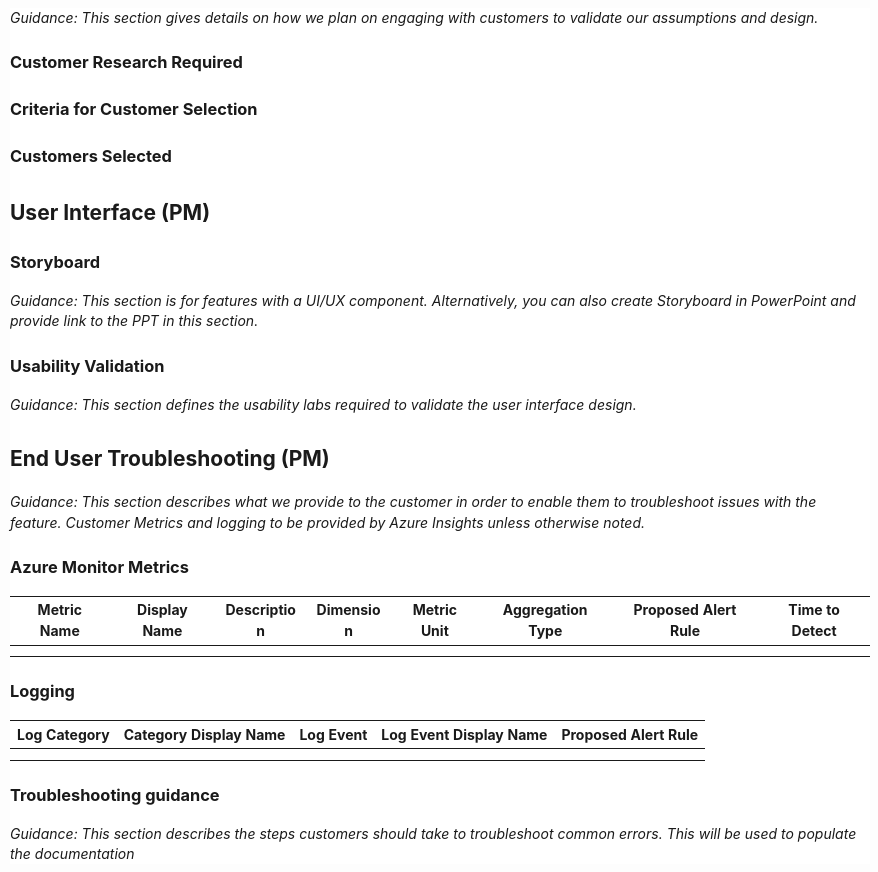*Guidance: This section gives details on how we plan on engaging with
customers to validate our assumptions and design.*

### Customer Research Required 

### Criteria for Customer Selection 

### Customers Selected 

## User Interface (PM) 

### Storyboard 

*Guidance: This section is for features with a UI/UX component.
Alternatively, you can also create Storyboard in PowerPoint and provide
link to the PPT in this section.*

### Usability Validation 

*Guidance: This section defines the usability labs required to validate
the user interface design.*

## End User Troubleshooting (PM) 

*Guidance: This section describes what we provide to the customer in
order to enable them to troubleshoot issues with the feature. Customer
Metrics and logging to be provided by Azure Insights unless otherwise
noted.*

### Azure Monitor Metrics 

| Metric Name | Display Name | Description | Dimension | Metric Unit | Aggregation Type | Proposed Alert Rule | Time to Detect |
|-------------|--------------|-------------|-----------|-------------|------------------|---------------------|----------------|
|             |              |             |           |             |                  |                     |                |
|             |              |             |           |             |                  |                     |                |

### Logging 

| Log Category | Category Display Name | Log Event | Log Event Display Name | Proposed Alert Rule |
|--------------|-----------------------|-----------|------------------------|---------------------|
|              |                       |           |                        |                     |
|              |                       |           |                        |                     |

### Troubleshooting guidance 

*Guidance: This section describes the steps customers should take to
troubleshoot common errors. This will be used to populate the
documentation*
